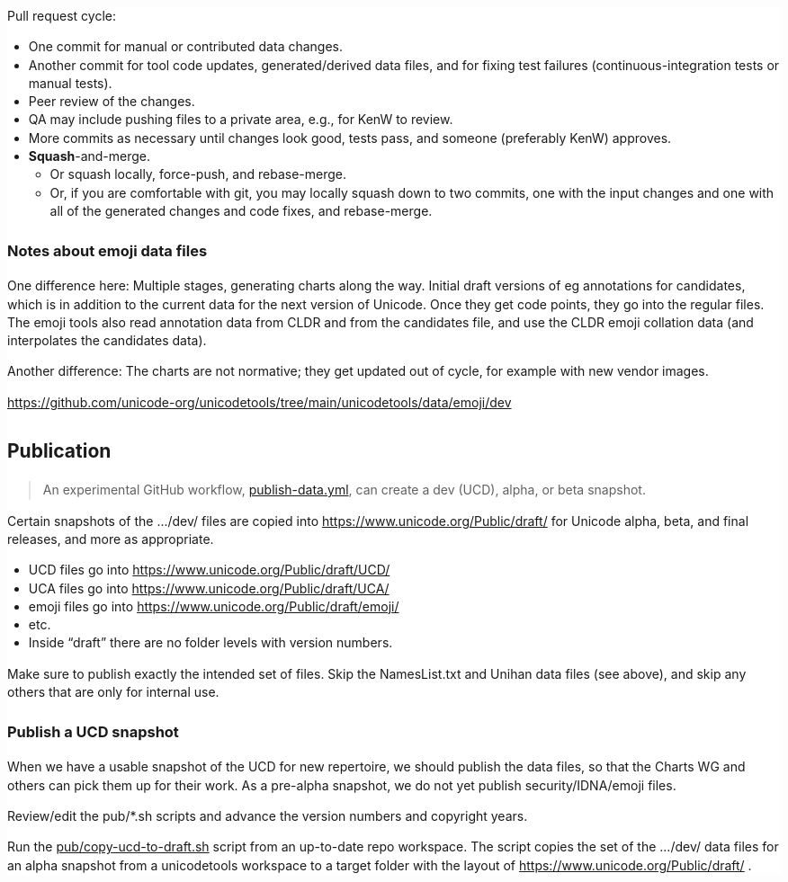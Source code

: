 Pull request cycle:
*   One commit for manual or contributed data changes.
*   Another commit for tool code updates, generated/derived data files,
    and for fixing test failures (continuous-integration tests or manual tests).
*   Peer review of the changes.
*   QA may include pushing files to a private area, e.g., for KenW to review.
*   More commits as necessary until changes look good, tests pass,
    and someone (preferably KenW) approves.
*   **Squash**-and-merge.
    *   Or squash locally, force-push, and rebase-merge.
    *   Or, if you are comfortable with git, you may locally squash down to two commits,
        one with the input changes and one with all of the generated changes and code fixes,
        and rebase-merge.

### Notes about emoji data files

One difference here: Multiple stages, generating charts along the way.
Initial draft versions of eg annotations for candidates,
which is in addition to the current data for the next version of Unicode.
Once they get code points, they go into the regular files.
The emoji tools also read annotation data from CLDR and from the candidates file,
and use the CLDR emoji collation data (and interpolates the candidates data).

Another difference:
The charts are not normative; they get updated out of cycle, for example with new vendor images.

https://github.com/unicode-org/unicodetools/tree/main/unicodetools/data/emoji/dev

## Publication

> An experimental GitHub workflow, [publish-data.yml](/.github/workflows/publish-data.yml),
can create a dev (UCD), alpha, or beta snapshot.

Certain snapshots of the .../dev/ files are copied into https://www.unicode.org/Public/draft/
for Unicode alpha, beta, and final releases, and more as appropriate.
*   UCD files go into https://www.unicode.org/Public/draft/UCD/
*   UCA files go into https://www.unicode.org/Public/draft/UCA/
*   emoji files go into https://www.unicode.org/Public/draft/emoji/
*   etc.
*   Inside “draft” there are no folder levels with version numbers.

Make sure to publish exactly the intended set of files.
Skip the NamesList.txt and Unihan data files (see above),
and skip any others that are only for internal use.

### Publish a UCD snapshot

When we have a usable snapshot of the UCD for new repertoire, we should publish the data files,
so that the Charts WG and others can pick them up for their work.
As a pre-alpha snapshot, we do not yet publish security/IDNA/emoji files.

Review/edit the pub/*.sh scripts and advance the version numbers and copyright years.

Run the [pub/copy-ucd-to-draft.sh](https://github.com/unicode-org/unicodetools/blob/main/pub/copy-ucd-to-draft.sh)
script from an up-to-date repo workspace.
The script copies the set of the .../dev/ data files for an alpha snapshot
from a unicodetools workspace to a target folder with the layout of https://www.unicode.org/Public/draft/ .
